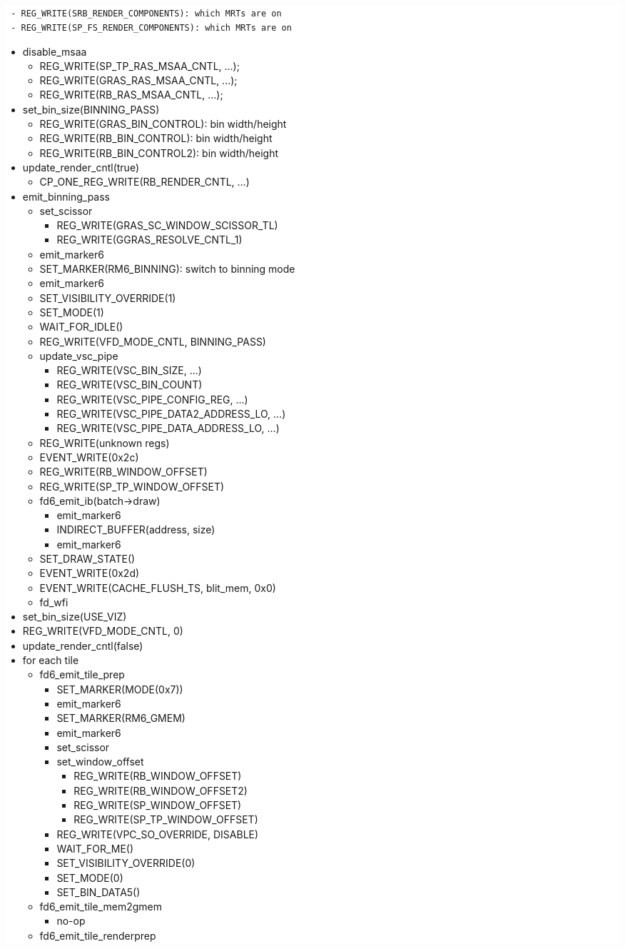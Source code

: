      - REG_WRITE(SRB_RENDER_COMPONENTS): which MRTs are on
     - REG_WRITE(SP_FS_RENDER_COMPONENTS): which MRTs are on
   - disable_msaa
     - REG_WRITE(SP_TP_RAS_MSAA_CNTL, ...);
     - REG_WRITE(GRAS_RAS_MSAA_CNTL, ...);
     - REG_WRITE(RB_RAS_MSAA_CNTL, ...);
   - set_bin_size(BINNING_PASS)
     - REG_WRITE(GRAS_BIN_CONTROL): bin width/height
     - REG_WRITE(RB_BIN_CONTROL): bin width/height
     - REG_WRITE(RB_BIN_CONTROL2): bin width/height
   - update_render_cntl(true)
     - CP_ONE_REG_WRITE(RB_RENDER_CNTL, ...)
   - emit_binning_pass
     - set_scissor
       - REG_WRITE(GRAS_SC_WINDOW_SCISSOR_TL)
       - REG_WRITE(GGRAS_RESOLVE_CNTL_1)
     - emit_marker6
     - SET_MARKER(RM6_BINNING): switch to binning mode
     - emit_marker6
     - SET_VISIBILITY_OVERRIDE(1)
     - SET_MODE(1)
     - WAIT_FOR_IDLE()
     - REG_WRITE(VFD_MODE_CNTL, BINNING_PASS)
     - update_vsc_pipe
       - REG_WRITE(VSC_BIN_SIZE, ...)
       - REG_WRITE(VSC_BIN_COUNT)
       - REG_WRITE(VSC_PIPE_CONFIG_REG, ...)
       - REG_WRITE(VSC_PIPE_DATA2_ADDRESS_LO, ...)
       - REG_WRITE(VSC_PIPE_DATA_ADDRESS_LO, ...)
     - REG_WRITE(unknown regs)
     - EVENT_WRITE(0x2c)
     - REG_WRITE(RB_WINDOW_OFFSET)
     - REG_WRITE(SP_TP_WINDOW_OFFSET)
     - fd6_emit_ib(batch->draw)
       - emit_marker6
       - INDIRECT_BUFFER(address, size)
       - emit_marker6
     - SET_DRAW_STATE()
     - EVENT_WRITE(0x2d)
     - EVENT_WRITE(CACHE_FLUSH_TS, blit_mem, 0x0)
     - fd_wfi
   - set_bin_size(USE_VIZ)
   - REG_WRITE(VFD_MODE_CNTL, 0)
   - update_render_cntl(false)
 - for each tile
   - fd6_emit_tile_prep
     - SET_MARKER(MODE(0x7))
     - emit_marker6
     - SET_MARKER(RM6_GMEM)
     - emit_marker6
     - set_scissor
     - set_window_offset
       - REG_WRITE(RB_WINDOW_OFFSET)
       - REG_WRITE(RB_WINDOW_OFFSET2)
       - REG_WRITE(SP_WINDOW_OFFSET)
       - REG_WRITE(SP_TP_WINDOW_OFFSET)
     - REG_WRITE(VPC_SO_OVERRIDE, DISABLE)
     - WAIT_FOR_ME()
     - SET_VISIBILITY_OVERRIDE(0)
     - SET_MODE(0)
     - SET_BIN_DATA5()
   - fd6_emit_tile_mem2gmem
     - no-op
   - fd6_emit_tile_renderprep